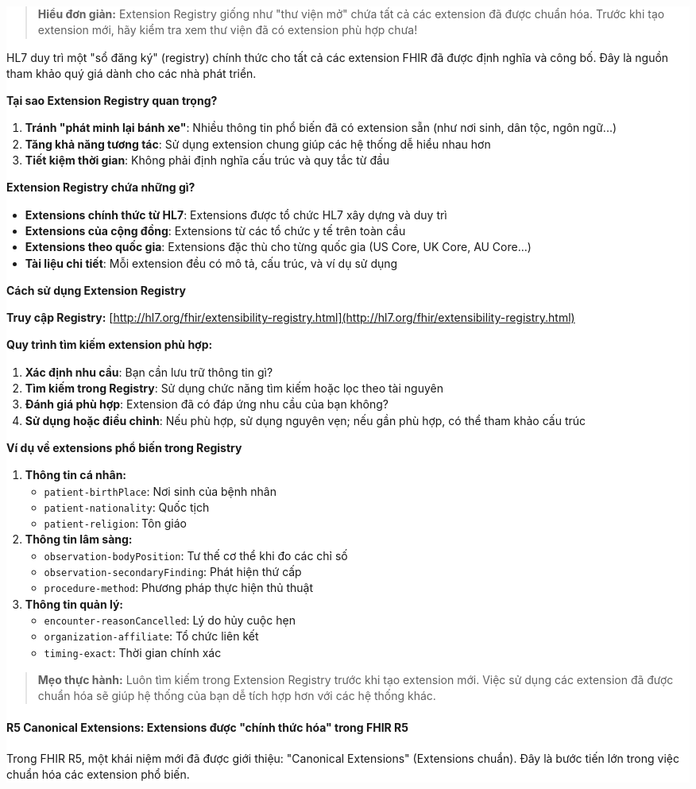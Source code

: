 > **Hiểu đơn giản:** Extension Registry giống như "thư viện mở" chứa tất cả các extension đã được chuẩn hóa. Trước khi tạo extension mới, hãy kiểm tra xem thư viện đã có extension phù hợp chưa!

HL7 duy trì một "sổ đăng ký" (registry) chính thức cho tất cả các extension FHIR đã được định nghĩa và công bố. Đây là nguồn tham khảo quý giá dành cho các nhà phát triển.

**Tại sao Extension Registry quan trọng?**

1. **Tránh "phát minh lại bánh xe"**: Nhiều thông tin phổ biến đã có extension sẵn (như nơi sinh, dân tộc, ngôn ngữ...)
2. **Tăng khả năng tương tác**: Sử dụng extension chung giúp các hệ thống dễ hiểu nhau hơn
3. **Tiết kiệm thời gian**: Không phải định nghĩa cấu trúc và quy tắc từ đầu

**Extension Registry chứa những gì?**

* **Extensions chính thức từ HL7**: Extensions được tổ chức HL7 xây dựng và duy trì
* **Extensions của cộng đồng**: Extensions từ các tổ chức y tế trên toàn cầu
* **Extensions theo quốc gia**: Extensions đặc thù cho từng quốc gia (US Core, UK Core, AU Core...)
* **Tài liệu chi tiết**: Mỗi extension đều có mô tả, cấu trúc, và ví dụ sử dụng

**Cách sử dụng Extension Registry**

**Truy cập Registry:** [http://hl7.org/fhir/extensibility-registry.html](http://hl7.org/fhir/extensibility-registry.html)

**Quy trình tìm kiếm extension phù hợp:**

1. **Xác định nhu cầu**: Bạn cần lưu trữ thông tin gì?
2. **Tìm kiếm trong Registry**: Sử dụng chức năng tìm kiếm hoặc lọc theo tài nguyên
3. **Đánh giá phù hợp**: Extension đã có đáp ứng nhu cầu của bạn không?
4. **Sử dụng hoặc điều chỉnh**: Nếu phù hợp, sử dụng nguyên vẹn; nếu gần phù hợp, có thể tham khảo cấu trúc

**Ví dụ về extensions phổ biến trong Registry**

1. **Thông tin cá nhân:**
   * `patient-birthPlace`: Nơi sinh của bệnh nhân
   * `patient-nationality`: Quốc tịch
   * `patient-religion`: Tôn giáo
2. **Thông tin lâm sàng:**
   * `observation-bodyPosition`: Tư thế cơ thể khi đo các chỉ số
   * `observation-secondaryFinding`: Phát hiện thứ cấp
   * `procedure-method`: Phương pháp thực hiện thủ thuật
3. **Thông tin quản lý:**
   * `encounter-reasonCancelled`: Lý do hủy cuộc hẹn
   * `organization-affiliate`: Tổ chức liên kết
   * `timing-exact`: Thời gian chính xác

> **Mẹo thực hành:** Luôn tìm kiếm trong Extension Registry trước khi tạo extension mới. Việc sử dụng các extension đã được chuẩn hóa sẽ giúp hệ thống của bạn dễ tích hợp hơn với các hệ thống khác.

#### R5 Canonical Extensions: Extensions được "chính thức hóa" trong FHIR R5

Trong FHIR R5, một khái niệm mới đã được giới thiệu: "Canonical Extensions" (Extensions chuẩn). Đây là bước tiến lớn trong việc chuẩn hóa các extension phổ biến.
